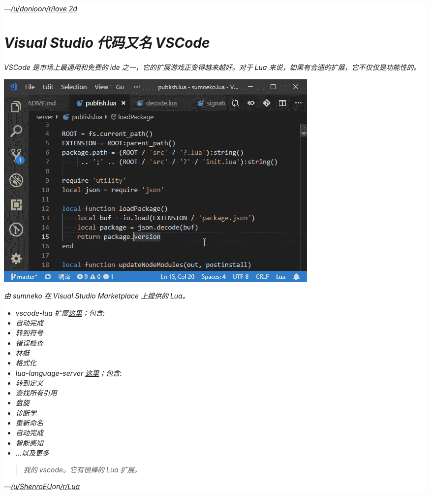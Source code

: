 *—[/u/donio](https://www.reddit.com/user/donio)on[/r/love 2d](https://www.reddit.com/r/love2d/comments/fjdzp7/what_is_your_ide_of_choice_and_what_is_your_setup/fkmt3p1/)*

# *Visual Studio 代码又名 VSCode*

*VSCode 是市场上最通用和免费的 ide 之一，它的扩展游戏正变得越来越好。对于 Lua 来说，如果有合适的扩展，它不仅仅是功能性的。*

*![](img/9e9c432a78a724024df7906199baa86b.png)*

*由 sumneko 在 Visual Studio Marketplace 上提供的 Lua。*

*   *vscode-lua 扩展[这里](https://marketplace.visualstudio.com/items?itemName=trixnz.vscode-lua)；包含:*
*   *自动完成*
*   *转到符号*
*   *错误检查*
*   *林挺*
*   *格式化*
*   *lua-language-server [这里](https://marketplace.visualstudio.com/items?itemName=sumneko.lua)；包含:*
*   *转到定义*
*   *查找所有引用*
*   *盘旋*
*   *诊断学*
*   *重新命名*
*   *自动完成*
*   *智能感知*
*   *…以及更多*

> *我的 vscode。它有很棒的 Lua 扩展。*

*—[/u/ShenroEU](https://www.reddit.com/user/ShenroEU)on[/r/Lua](https://www.reddit.com/r/lua/comments/dpo4lb/best_ide_for_lua_in_your_own_opinion/f5zvcw6/)*
